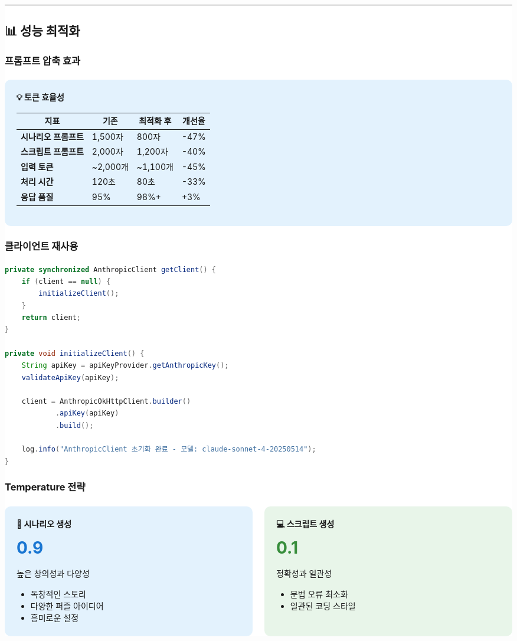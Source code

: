 
---

## 📊 성능 최적화

### 프롬프트 압축 효과

<div style="background: #e3f2fd; padding: 20px; border-radius: 10px; margin: 20px 0;">
  <h4 style="margin: 0 0 15px 0;">💡 토큰 효율성</h4>

| 지표            | 기존      | 최적화 후   | 개선율  |
  |---------------|---------|---------|------|
| **시나리오 프롬프트** | 1,500자  | 800자    | -47% |
| **스크립트 프롬프트** | 2,000자  | 1,200자  | -40% |
| **입력 토큰**     | ~2,000개 | ~1,100개 | -45% |
| **처리 시간**     | 120초    | 80초     | -33% |
| **응답 품질**     | 95%     | 98%+    | +3%  |

</div>

### 클라이언트 재사용

```java
private synchronized AnthropicClient getClient() {
    if (client == null) {
        initializeClient();
    }
    return client;
}

private void initializeClient() {
    String apiKey = apiKeyProvider.getAnthropicKey();
    validateApiKey(apiKey);

    client = AnthropicOkHttpClient.builder()
            .apiKey(apiKey)
            .build();

    log.info("AnthropicClient 초기화 완료 - 모델: claude-sonnet-4-20250514");
}
```

### Temperature 전략

<div style="display: grid; grid-template-columns: repeat(2, 1fr); gap: 20px; margin: 20px 0;">
  <div style="background: #e3f2fd; padding: 20px; border-radius: 10px;">
    <h4 style="margin: 0 0 10px 0;">🎨 시나리오 생성</h4>
    <div style="font-size: 2em; font-weight: bold; color: #1976d2;">0.9</div>
    <p>높은 창의성과 다양성</p>
    <ul style="margin: 10px 0 0 0;">
      <li>독창적인 스토리</li>
      <li>다양한 퍼즐 아이디어</li>
      <li>흥미로운 설정</li>
    </ul>
  </div>
  <div style="background: #e8f5e9; padding: 20px; border-radius: 10px;">
    <h4 style="margin: 0 0 10px 0;">💻 스크립트 생성</h4>
    <div style="font-size: 2em; font-weight: bold; color: #388e3c;">0.1</div>
    <p>정확성과 일관성</p>
    <ul style="margin: 10px 0 0 0;">
      <li>문법 오류 최소화</li>
      <li>일관된 코딩 스타일</li>